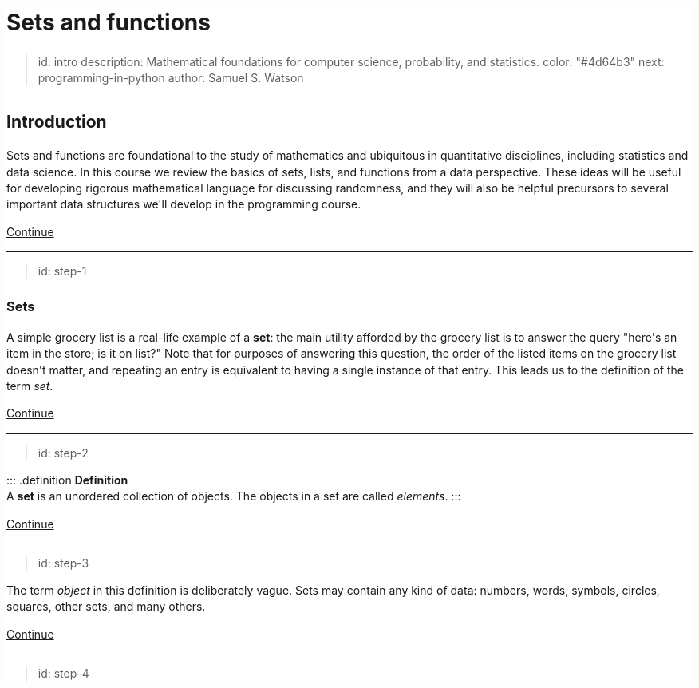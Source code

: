 # Sets and functions

> id: intro
> description: Mathematical foundations for computer science, probability, and statistics.
> color: "#4d64b3"
> next: programming-in-python
> author: Samuel S. Watson

## Introduction 

Sets and functions are foundational to the study of mathematics and
ubiquitous in quantitative disciplines, including statistics and data
science. In this course we review the basics of sets, lists, and
functions from a data perspective. These ideas will be useful for developing rigorous mathematical language for discussing randomness, and they will also be helpful precursors to several important data structures we'll develop in the programming course.

[Continue](btn:next)

---
> id: step-1

### Sets

A simple grocery list is a real-life example of a **set**: the
main utility afforded by the grocery list is to answer the query
"here's an item in the store; is it on list?" Note that for purposes
of answering this question, the order of the listed items on the grocery
list doesn't matter, and repeating an entry is equivalent to having a
single instance of that entry. This leads us to the definition of the term *set*. 

[Continue](btn:next)

---
> id: step-2

::: .definition
**Definition**  
A **set** is an unordered collection of objects. The objects in
a set are called *elements*.
:::

[Continue](btn:next)

---
> id: step-3

The term *object* in this definition is deliberately vague.
Sets may contain any kind of data: numbers, words, symbols, circles,
squares, other sets, and many others.

[Continue](btn:next)

---
> id: step-4

